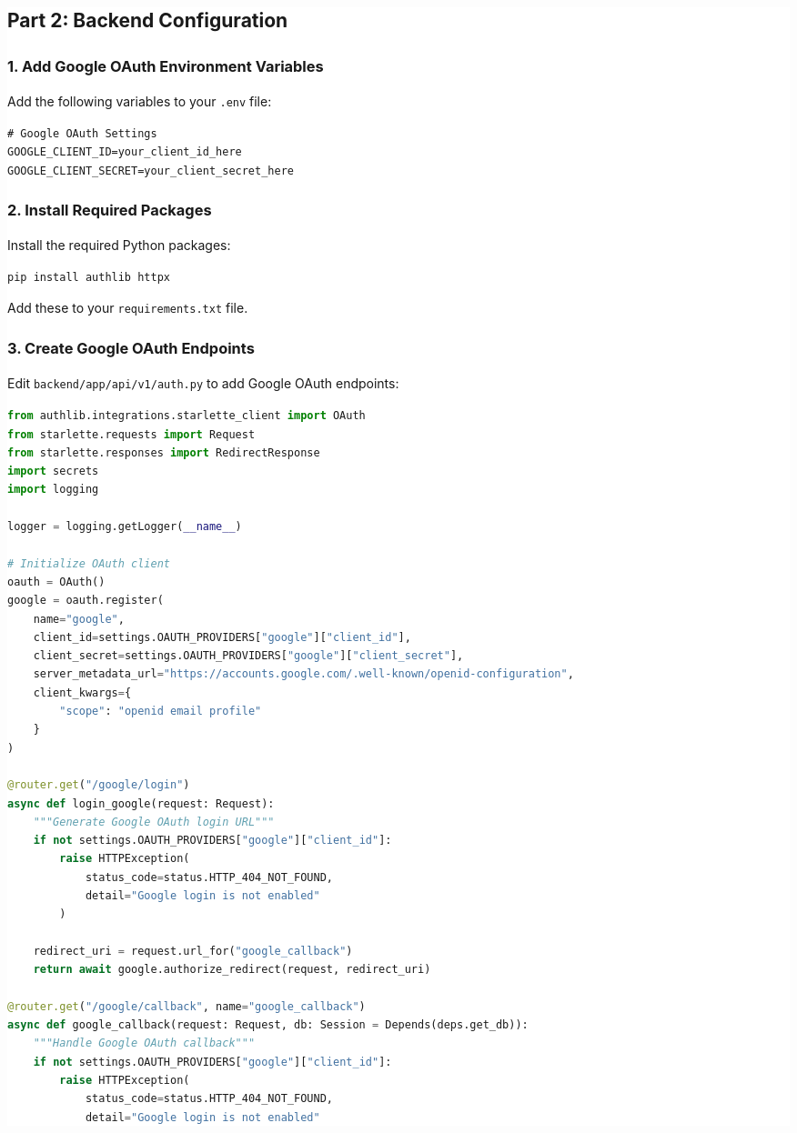 ## Part 2: Backend Configuration

### 1. Add Google OAuth Environment Variables

Add the following variables to your `.env` file:

```
# Google OAuth Settings
GOOGLE_CLIENT_ID=your_client_id_here
GOOGLE_CLIENT_SECRET=your_client_secret_here
```

### 2. Install Required Packages

Install the required Python packages:

```bash
pip install authlib httpx
```

Add these to your `requirements.txt` file.

### 3. Create Google OAuth Endpoints

Edit `backend/app/api/v1/auth.py` to add Google OAuth endpoints:

```python
from authlib.integrations.starlette_client import OAuth
from starlette.requests import Request
from starlette.responses import RedirectResponse
import secrets
import logging

logger = logging.getLogger(__name__)

# Initialize OAuth client
oauth = OAuth()
google = oauth.register(
    name="google",
    client_id=settings.OAUTH_PROVIDERS["google"]["client_id"],
    client_secret=settings.OAUTH_PROVIDERS["google"]["client_secret"],
    server_metadata_url="https://accounts.google.com/.well-known/openid-configuration",
    client_kwargs={
        "scope": "openid email profile"
    }
)

@router.get("/google/login")
async def login_google(request: Request):
    """Generate Google OAuth login URL"""
    if not settings.OAUTH_PROVIDERS["google"]["client_id"]:
        raise HTTPException(
            status_code=status.HTTP_404_NOT_FOUND,
            detail="Google login is not enabled"
        )
    
    redirect_uri = request.url_for("google_callback")
    return await google.authorize_redirect(request, redirect_uri)

@router.get("/google/callback", name="google_callback")
async def google_callback(request: Request, db: Session = Depends(deps.get_db)):
    """Handle Google OAuth callback"""
    if not settings.OAUTH_PROVIDERS["google"]["client_id"]:
        raise HTTPException(
            status_code=status.HTTP_404_NOT_FOUND,
            detail="Google login is not enabled"
```